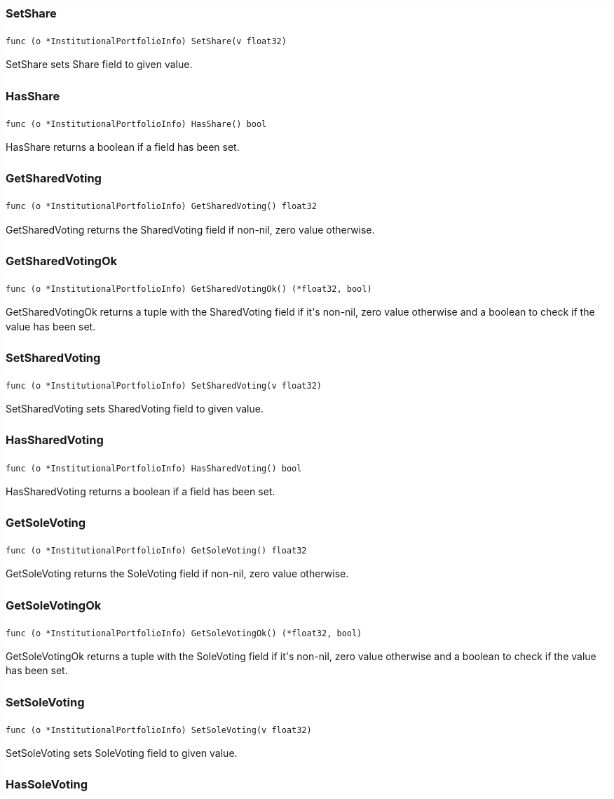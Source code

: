 ### SetShare

`func (o *InstitutionalPortfolioInfo) SetShare(v float32)`

SetShare sets Share field to given value.

### HasShare

`func (o *InstitutionalPortfolioInfo) HasShare() bool`

HasShare returns a boolean if a field has been set.

### GetSharedVoting

`func (o *InstitutionalPortfolioInfo) GetSharedVoting() float32`

GetSharedVoting returns the SharedVoting field if non-nil, zero value otherwise.

### GetSharedVotingOk

`func (o *InstitutionalPortfolioInfo) GetSharedVotingOk() (*float32, bool)`

GetSharedVotingOk returns a tuple with the SharedVoting field if it's non-nil, zero value otherwise
and a boolean to check if the value has been set.

### SetSharedVoting

`func (o *InstitutionalPortfolioInfo) SetSharedVoting(v float32)`

SetSharedVoting sets SharedVoting field to given value.

### HasSharedVoting

`func (o *InstitutionalPortfolioInfo) HasSharedVoting() bool`

HasSharedVoting returns a boolean if a field has been set.

### GetSoleVoting

`func (o *InstitutionalPortfolioInfo) GetSoleVoting() float32`

GetSoleVoting returns the SoleVoting field if non-nil, zero value otherwise.

### GetSoleVotingOk

`func (o *InstitutionalPortfolioInfo) GetSoleVotingOk() (*float32, bool)`

GetSoleVotingOk returns a tuple with the SoleVoting field if it's non-nil, zero value otherwise
and a boolean to check if the value has been set.

### SetSoleVoting

`func (o *InstitutionalPortfolioInfo) SetSoleVoting(v float32)`

SetSoleVoting sets SoleVoting field to given value.

### HasSoleVoting
